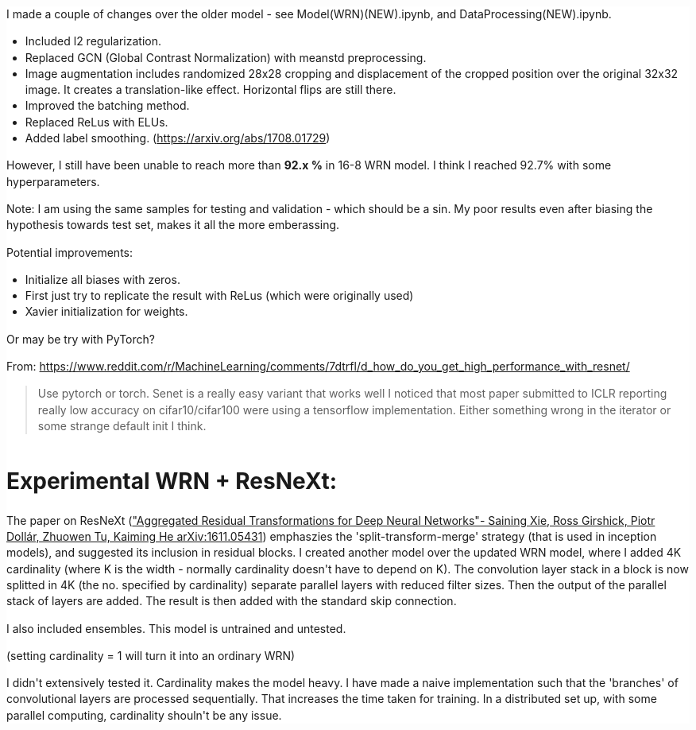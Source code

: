 I made a couple of changes over the older model - see Model(WRN)(NEW).ipynb, and DataProcessing(NEW).ipynb.

* Included l2 regularization. 
* Replaced GCN (Global Contrast Normalization) with meanstd preprocessing.
* Image augmentation includes randomized 28x28 cropping and displacement of the cropped position over the original 32x32   
  image. It creates a translation-like effect. Horizontal flips are still there. 
* Improved the batching method.
* Replaced ReLus with ELUs.
* Added label smoothing. (https://arxiv.org/abs/1708.01729)

However, I still have been unable to reach more than **92.x %** in 16-8 WRN model.
I think I reached 92.7% with some hyperparameters. 

Note: I am using the same samples for testing and validation - which should be a sin. My poor results even after biasing the hypothesis towards test set, makes it all the more emberassing. 



Potential improvements:

* Initialize all biases with zeros. 
* First just try to replicate the result with ReLus (which were originally used)
* Xavier initialization for weights.

Or may be try with PyTorch?

From: https://www.reddit.com/r/MachineLearning/comments/7dtrfl/d_how_do_you_get_high_performance_with_resnet/

>Use pytorch or torch. Senet is a really easy variant that works well
I noticed that most paper submitted to ICLR reporting really low accuracy on cifar10/cifar100 were using a tensorflow implementation. Either something wrong in the iterator or some strange default init I think.


# Experimental WRN + ResNeXt:

The paper on ResNeXt (["Aggregated Residual Transformations for Deep Neural Networks"- Saining Xie, Ross Girshick, Piotr Dollár, Zhuowen Tu, Kaiming He arXiv:1611.05431](https://arxiv.org/abs/1611.05431)) emphaszies the 'split-transform-merge' strategy (that is used in inception models), and suggested its inclusion in residual blocks. I created another model over the updated WRN model, where I added 4K cardinality (where K is the width - normally cardinality doesn't have to depend on K). The convolution layer stack in a block is now splitted in 4K (the no. specified by cardinality) separate parallel layers with reduced filter sizes. Then the output of the parallel stack of layers are added. The result is then added with the standard skip connection.  

I also included ensembles. This model is untrained and untested. 

(setting cardinality = 1 will turn it into an ordinary WRN)

I didn't extensively tested it. Cardinality makes the model heavy. I have made a naive implementation such that the 'branches' of convolutional layers are processed sequentially. That increases the time taken for training. In a distributed set up, with some parallel computing, cardinality shouln't be any issue. 
